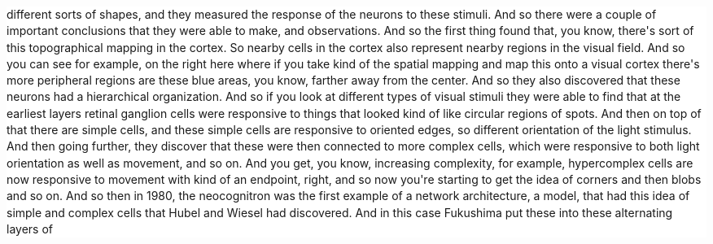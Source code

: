 different sorts of
shapes, and they measured
the response of the
neurons to these stimuli.
And so there were a couple
of important conclusions
that they were able to
make, and observations.
And so the first thing
found that, you know,
there's sort of this topographical
mapping in the cortex.
So nearby cells in the
cortex also represent
nearby regions in the visual field.
And so you can see for
example, on the right here
where if you take kind
of the spatial mapping
and map this onto a visual cortex
there's more peripheral
regions are these blue areas,
you know, farther away from the center.
And so they also discovered
that these neurons
had a hierarchical organization.
And so if you look at different
types of visual stimuli
they were able to find
that at the earliest layers
retinal ganglion cells
were responsive to things
that looked kind of like
circular regions of spots.
And then on top of that
there are simple cells,
and these simple cells are
responsive to oriented edges,
so different orientation
of the light stimulus.
And then going further,
they discover that these
were then connected to more complex cells,
which were responsive to
both light orientation
as well as movement, and so on.
And you get, you know,
increasing complexity,
for example, hypercomplex
cells are now responsive
to movement with kind
of an endpoint, right,
and so now you're starting
to get the idea of corners
and then blobs and so on.
And so
then in 1980, the neocognitron
was the first example
of a network architecture, a model,
that had this idea of
simple and complex cells
that Hubel and Wiesel had discovered.
And in this case Fukushima put these into
these alternating layers of